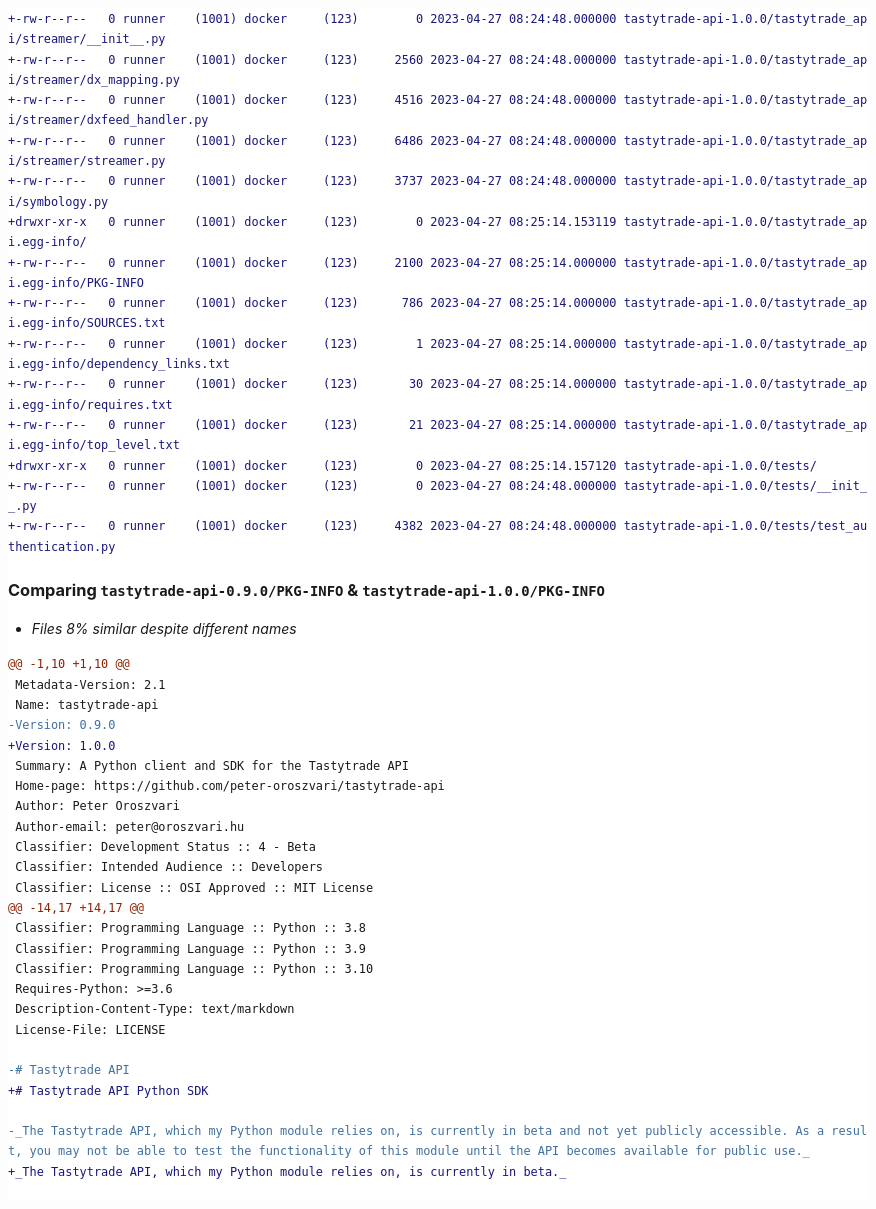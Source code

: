 ```diff
+-rw-r--r--   0 runner    (1001) docker     (123)        0 2023-04-27 08:24:48.000000 tastytrade-api-1.0.0/tastytrade_api/streamer/__init__.py
+-rw-r--r--   0 runner    (1001) docker     (123)     2560 2023-04-27 08:24:48.000000 tastytrade-api-1.0.0/tastytrade_api/streamer/dx_mapping.py
+-rw-r--r--   0 runner    (1001) docker     (123)     4516 2023-04-27 08:24:48.000000 tastytrade-api-1.0.0/tastytrade_api/streamer/dxfeed_handler.py
+-rw-r--r--   0 runner    (1001) docker     (123)     6486 2023-04-27 08:24:48.000000 tastytrade-api-1.0.0/tastytrade_api/streamer/streamer.py
+-rw-r--r--   0 runner    (1001) docker     (123)     3737 2023-04-27 08:24:48.000000 tastytrade-api-1.0.0/tastytrade_api/symbology.py
+drwxr-xr-x   0 runner    (1001) docker     (123)        0 2023-04-27 08:25:14.153119 tastytrade-api-1.0.0/tastytrade_api.egg-info/
+-rw-r--r--   0 runner    (1001) docker     (123)     2100 2023-04-27 08:25:14.000000 tastytrade-api-1.0.0/tastytrade_api.egg-info/PKG-INFO
+-rw-r--r--   0 runner    (1001) docker     (123)      786 2023-04-27 08:25:14.000000 tastytrade-api-1.0.0/tastytrade_api.egg-info/SOURCES.txt
+-rw-r--r--   0 runner    (1001) docker     (123)        1 2023-04-27 08:25:14.000000 tastytrade-api-1.0.0/tastytrade_api.egg-info/dependency_links.txt
+-rw-r--r--   0 runner    (1001) docker     (123)       30 2023-04-27 08:25:14.000000 tastytrade-api-1.0.0/tastytrade_api.egg-info/requires.txt
+-rw-r--r--   0 runner    (1001) docker     (123)       21 2023-04-27 08:25:14.000000 tastytrade-api-1.0.0/tastytrade_api.egg-info/top_level.txt
+drwxr-xr-x   0 runner    (1001) docker     (123)        0 2023-04-27 08:25:14.157120 tastytrade-api-1.0.0/tests/
+-rw-r--r--   0 runner    (1001) docker     (123)        0 2023-04-27 08:24:48.000000 tastytrade-api-1.0.0/tests/__init__.py
+-rw-r--r--   0 runner    (1001) docker     (123)     4382 2023-04-27 08:24:48.000000 tastytrade-api-1.0.0/tests/test_authentication.py
```

### Comparing `tastytrade-api-0.9.0/PKG-INFO` & `tastytrade-api-1.0.0/PKG-INFO`

 * *Files 8% similar despite different names*

```diff
@@ -1,10 +1,10 @@
 Metadata-Version: 2.1
 Name: tastytrade-api
-Version: 0.9.0
+Version: 1.0.0
 Summary: A Python client and SDK for the Tastytrade API
 Home-page: https://github.com/peter-oroszvari/tastytrade-api
 Author: Peter Oroszvari
 Author-email: peter@oroszvari.hu
 Classifier: Development Status :: 4 - Beta
 Classifier: Intended Audience :: Developers
 Classifier: License :: OSI Approved :: MIT License
@@ -14,17 +14,17 @@
 Classifier: Programming Language :: Python :: 3.8
 Classifier: Programming Language :: Python :: 3.9
 Classifier: Programming Language :: Python :: 3.10
 Requires-Python: >=3.6
 Description-Content-Type: text/markdown
 License-File: LICENSE
 
-# Tastytrade API
+# Tastytrade API Python SDK
 
-_The Tastytrade API, which my Python module relies on, is currently in beta and not yet publicly accessible. As a result, you may not be able to test the functionality of this module until the API becomes available for public use._
+_The Tastytrade API, which my Python module relies on, is currently in beta._
 
```